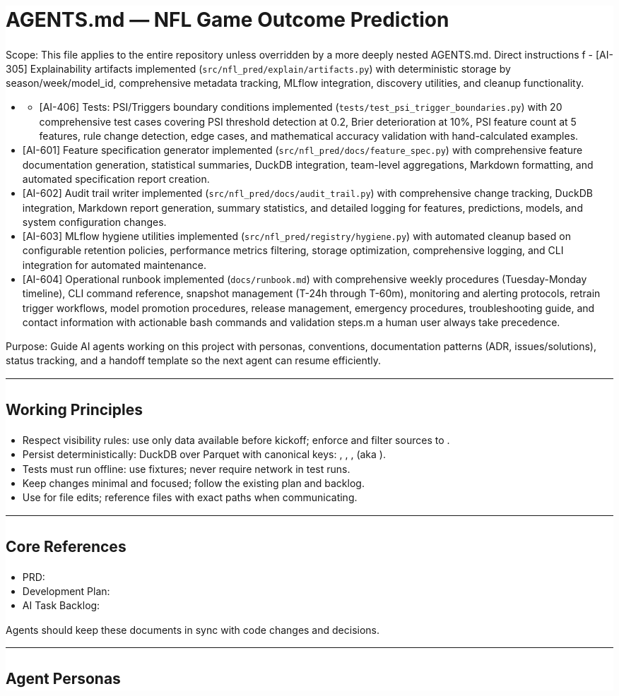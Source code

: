 # AGENTS.md — NFL Game Outcome Prediction

Scope: This file applies to the entire repository unless overridden by a more deeply nested AGENTS.md. Direct instructions f  - [AI-305] Explainability artifacts implemented (`src/nfl_pred/explain/artifacts.py`) with deterministic storage by season/week/model_id, comprehensive metadata tracking, MLflow integration, discovery utilities, and cleanup functionality.
  -   - [AI-406] Tests: PSI/Triggers boundary conditions implemented (`tests/test_psi_trigger_boundaries.py`) with 20 comprehensive test cases covering PSI threshold detection at 0.2, Brier deterioration at 10%, PSI feature count at 5 features, rule change detection, edge cases, and mathematical accuracy validation with hand-calculated examples.
  - [AI-601] Feature specification generator implemented (`src/nfl_pred/docs/feature_spec.py`) with comprehensive feature documentation generation, statistical summaries, DuckDB integration, team-level aggregations, Markdown formatting, and automated specification report creation.
  - [AI-602] Audit trail writer implemented (`src/nfl_pred/docs/audit_trail.py`) with comprehensive change tracking, DuckDB integration, Markdown report generation, summary statistics, and detailed logging for features, predictions, models, and system configuration changes.
  - [AI-603] MLflow hygiene utilities implemented (`src/nfl_pred/registry/hygiene.py`) with automated cleanup based on configurable retention policies, performance metrics filtering, storage optimization, comprehensive logging, and CLI integration for automated maintenance.
  - [AI-604] Operational runbook implemented (`docs/runbook.md`) with comprehensive weekly procedures (Tuesday-Monday timeline), CLI command reference, snapshot management (T-24h through T-60m), monitoring and alerting protocols, retrain trigger workflows, model promotion procedures, release management, emergency procedures, troubleshooting guide, and contact information with actionable bash commands and validation steps.m a human user always take precedence.

Purpose: Guide AI agents working on this project with personas, conventions, documentation patterns (ADR, issues/solutions), status tracking, and a handoff template so the next agent can resume efficiently.

---

## Working Principles
- Respect visibility rules: use only data available before kickoff; enforce  and filter sources to .
- Persist deterministically: DuckDB over Parquet with canonical keys: , , ,  (aka ).
- Tests must run offline: use fixtures; never require network in test runs.
- Keep changes minimal and focused; follow the existing plan and backlog.
- Use  for file edits; reference files with exact paths when communicating.

---

## Core References
- PRD: 
- Development Plan: 
- AI Task Backlog: 

Agents should keep these documents in sync with code changes and decisions.

---

## Agent Personas
